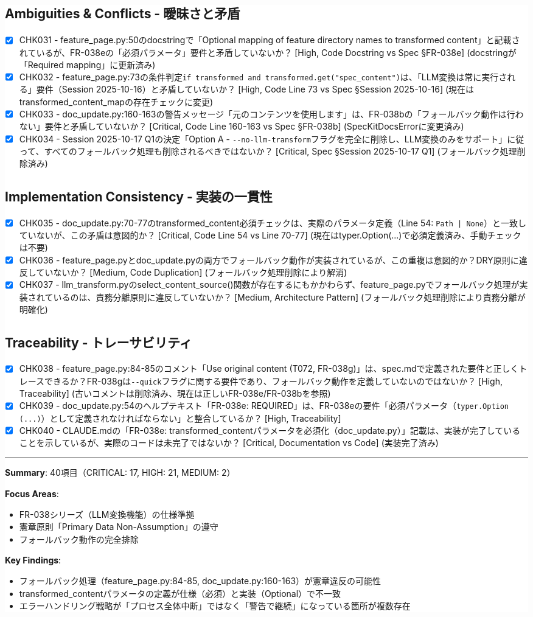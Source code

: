 ## Ambiguities & Conflicts - 曖昧さと矛盾

- [x] CHK031 - feature_page.py:50のdocstringで「Optional mapping of feature directory names to transformed content」と記載されているが、FR-038eの「必須パラメータ」要件と矛盾していないか？ [High, Code Docstring vs Spec §FR-038e] (docstringが「Required mapping」に更新済み)
- [x] CHK032 - feature_page.py:73の条件判定`if transformed and transformed.get("spec_content")`は、「LLM変換は常に実行される」要件（Session 2025-10-16）と矛盾していないか？ [High, Code Line 73 vs Spec §Session 2025-10-16] (現在はtransformed_content_mapの存在チェックに変更)
- [x] CHK033 - doc_update.py:160-163の警告メッセージ「元のコンテンツを使用します」は、FR-038bの「フォールバック動作は行わない」要件と矛盾していないか？ [Critical, Code Line 160-163 vs Spec §FR-038b] (SpecKitDocsErrorに変更済み)
- [x] CHK034 - Session 2025-10-17 Q1の決定「Option A - `--no-llm-transform`フラグを完全に削除し、LLM変換のみをサポート」に従って、すべてのフォールバック処理も削除されるべきではないか？ [Critical, Spec §Session 2025-10-17 Q1] (フォールバック処理削除済み)

## Implementation Consistency - 実装の一貫性

- [x] CHK035 - doc_update.py:70-77のtransformed_content必須チェックは、実際のパラメータ定義（Line 54: `Path | None`）と一致していないが、この矛盾は意図的か？ [Critical, Code Line 54 vs Line 70-77] (現在はtyper.Option(...)で必須定義済み、手動チェックは不要)
- [x] CHK036 - feature_page.pyとdoc_update.pyの両方でフォールバック動作が実装されているが、この重複は意図的か？DRY原則に違反していないか？ [Medium, Code Duplication] (フォールバック処理削除により解消)
- [x] CHK037 - llm_transform.pyのselect_content_source()関数が存在するにもかかわらず、feature_page.pyでフォールバック処理が実装されているのは、責務分離原則に違反していないか？ [Medium, Architecture Pattern] (フォールバック処理削除により責務分離が明確化)

## Traceability - トレーサビリティ

- [x] CHK038 - feature_page.py:84-85のコメント「Use original content (T072, FR-038g)」は、spec.mdで定義された要件と正しくトレースできるか？FR-038gは`--quick`フラグに関する要件であり、フォールバック動作を定義していないのではないか？ [High, Traceability] (古いコメントは削除済み、現在は正しいFR-038e/FR-038bを参照)
- [x] CHK039 - doc_update.py:54のヘルプテキスト「FR-038e: REQUIRED」は、FR-038eの要件「必須パラメータ（`typer.Option(...)`）として定義されなければならない」と整合しているか？ [High, Traceability]
- [x] CHK040 - CLAUDE.mdの「FR-038e: transformed_contentパラメータを必須化（doc_update.py）」記載は、実装が完了していることを示しているが、実際のコードは未完了ではないか？ [Critical, Documentation vs Code] (実装完了済み)

---

**Summary**: 40項目（CRITICAL: 17, HIGH: 21, MEDIUM: 2）

**Focus Areas**:
- FR-038シリーズ（LLM変換機能）の仕様準拠
- 憲章原則「Primary Data Non-Assumption」の遵守
- フォールバック動作の完全排除

**Key Findings**:
- フォールバック処理（feature_page.py:84-85, doc_update.py:160-163）が憲章違反の可能性
- transformed_contentパラメータの定義が仕様（必須）と実装（Optional）で不一致
- エラーハンドリング戦略が「プロセス全体中断」ではなく「警告で継続」になっている箇所が複数存在

